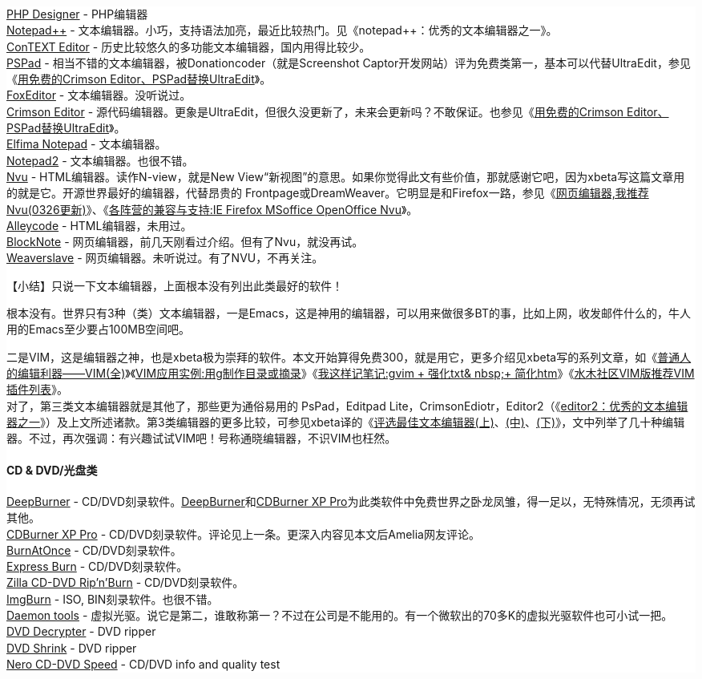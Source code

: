 [PHP Designer](http://www.mpsoftware.dk/) - PHP编辑器  
[Notepad++](http://notepad-plus.sourceforge.net/) -
文本编辑器。小巧，支持语法加亮，最近比较热门。见《notepad++：优秀的文本编辑器之一》。  
[ConTEXT
Editor](http://context.cx/component/option,com_docman/Itemid,48/) -
历史比较悠久的多功能文本编辑器，国内用得比较少。  
[PSPad](http://www.pspad.com/en/) -
相当不错的文本编辑器，被Donationcoder（就是Screenshot
Captor开发网站）评为免费类第一，基本可以代替UltraEdit，参见《[用免费的Crimson
Editor、PSPad替换UltraEdit](http://blog.sina.com.cn/u/46dac66f010003l5)》。  
[FoxEditor](http://foxeditor.sourceforge.net/) -
文本编辑器。没听说过。  
[Crimson Editor](http://www.crimsoneditor.com/) -
源代码编辑器。更象是UltraEdit，但很久没更新了，未来会更新吗？不敢保证。也参见《[用免费的Crimson
Editor、PSPad替换UltraEdit](http://blog.sina.com.cn/u/46dac66f010003l5)》。  
[Elfima Notepad](http://www.elfima.com/enotepad.php) - 文本编辑器。  
[Notepad2](http://www.flos-freeware.ch/notepad2.html) -
文本编辑器。也很不错。  
[Nvu](http://www.nvu.com/) - HTML编辑器。读作N-view，就是New
View“新视图”的意思。如果你觉得此文有些价值，那就感谢它吧，因为xbeta写这篇文章用的就是它。开源世界最好的编辑器，代替昂贵的
Frontpage或DreamWeaver。它明显是和Firefox一路，参见《[网页编辑器,我推荐Nvu(0326更新)](http://blog.sina.com.cn/u/46dac66f010008ck)》、《[各阵营的兼容与支持:IE
Firefox MSoffice OpenOffice
Nvu](http://blog.sina.com.cn/u/46dac66f010002sd)》。  
[Alleycode](http://www.alleycode.com/) - HTML编辑器，未用过。  
[BlockNote](http://www.blocknote.net/) -
网页编辑器，前几天刚看过介绍。但有了Nvu，就没再试。  
[Weaverslave](http://www.weaverslave.ws/weaverslave.31.html) -
网页编辑器。未听说过。有了NVU，不再关注。

【小结】只说一下文本编辑器，上面根本没有列出此类最好的软件！  

根本没有。世界只有3种（类）文本编辑器，一是Emacs，这是神用的编辑器，可以用来做很多BT的事，比如上网，收发邮件什么的，牛人用的Emacs至少要占100MB空间吧。  

二是VIM，这是编辑器之神，也是xbeta极为崇拜的软件。本文开始算得免费300，就是用它，更多介绍见xbeta写的系列文章，如《[普通人的编辑利器——VIM(全)](http://blog.sina.com.cn/u/46dac66f010005kw)》《[VIM应用实例:用g制作目录或摘录](http://blog.sina.com.cn/u/46dac66f010005mq)》《[我这样记笔记:gvim +
强化txt& nbsp;+
简化htm](http://blog.sina.com.cn/u/46dac66f010004g9)》《[水木社区VIM版推荐VIM插件列表](http://blog.sina.com.cn/u/46dac66f010006uo)》。  
对了，第三类文本编辑器就是其他了，那些更为通俗易用的 PsPad，Editpad
Lite，CrimsonEdiotr，Editor2（《[editor2：优秀的文本编辑器之一](http://blog.sina.com.cn/u/46dac66f01000217)》）及上文所述诸款。第3类编辑器的更多比较，可参见xbeta译的《[评选最佳文本编辑器(上)](http://blog.sina.com.cn/u/46dac66f010006k9)、[(中)](http://blog.sina.com.cn/u/46dac66f010006ka)、[(下)](http://blog.sina.com.cn/u/46dac66f010006kb)》，文中列举了几十种编辑器。不过，再次强调：有兴趣试试VIM吧！号称通晓编辑器，不识VIM也枉然。

#### CD & DVD/光盘类

[DeepBurner](http://www.deepburner.com/) -
CD/DVD刻录软件。[DeepBurner](http://www.deepburner.com/)和[CDBurner XP
Pro](http://www.cdburnerxp.se/)为此类软件中免费世界之卧龙凤雏，得一足以，无特殊情况，无须再试其他。  
[CDBurner XP Pro](http://www.cdburnerxp.se/) -
CD/DVD刻录软件。评论见上一条。更深入内容见本文后Amelia网友评论。  
[BurnAtOnce](http://www.burnatonce.net/) - CD/DVD刻录软件。  
[Express Burn](http://www.nch.com.au/burn/index.html) -
CD/DVD刻录软件。  
[Zilla CD-DVD Rip’n’Burn](http://www.zillasoft.ws/) - CD/DVD刻录软件。  
[ImgBurn](http://www.imgburn.com/) - ISO, BIN刻录软件。也很不错。  
[Daemon tools](http://www.daemon-tools.cc/) -
虚拟光驱。说它是第二，谁敢称第一？不过在公司是不能用的。有一个微软出的70多K的虚拟光驱软件也可小试一把。  
[DVD Decrypter](http://en.wikipedia.org/wiki/DVD_Decrypter/) - DVD
ripper  
[DVD Shrink](http://www.dvdshrink.org/) - DVD ripper  
[Nero CD-DVD Speed](http://www.cdspeed2000.com/) - CD/DVD info and
quality test
